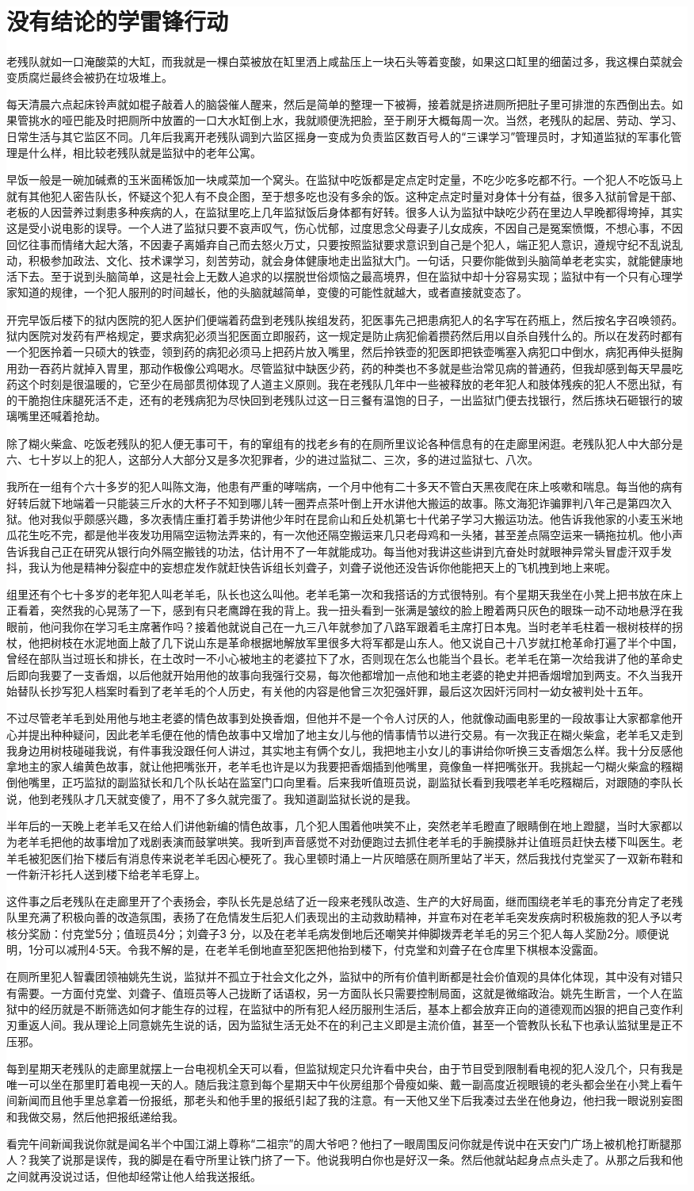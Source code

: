 # 没有结论的学雷锋行动

老残队就如一口淹酸菜的大缸，而我就是一棵白菜被放在缸里洒上咸盐压上一块石头等着变酸，如果这口缸里的细菌过多，我这棵白菜就会变质腐烂最终会被扔在垃圾堆上。

每天清晨六点起床铃声就如棍子敲着人的脑袋催人醒来，然后是简单的整理一下被褥，接着就是挤进厕所把肚子里可排泄的东西倒出去。如果管挑水的哑巴能及时把厕所中放置的一口大水缸倒上水，我就顺便洗把脸，至于刷牙大概每周一次。当然，老残队的起居、劳动、学习、日常生活与其它监区不同。几年后我离开老残队调到六监区摇身一变成为负责监区数百号人的“三课学习”管理员时，才知道监狱的军事化管理是什么样，相比较老残队就是监狱中的老年公寓。

早饭一般是一碗加碱煮的玉米面稀饭加一块咸菜加一个窝头。在监狱中吃饭都是定点定时定量，不吃少吃多吃都不行。一个犯人不吃饭马上就有其他犯人密告队长，怀疑这个犯人有不良企图，至于想多吃也没有多余的饭。这种定点定时量对身体十分有益，很多入狱前曾是干部、老板的人因营养过剩患多种疾病的人，在监狱里吃上几年监狱饭后身体都有好转。很多人认为监狱中缺吃少药在里边人早晚都得垮掉，其实这是受小说电影的误导。一个人进了监狱只要不哀声叹气，伤心忧郁，过度思念父母妻子儿女成疾，不因自己是冤案愤慨，不想心事，不因回忆往事而情绪大起大落，不因妻子离婚弃自己而去怒火万丈，只要按照监狱要求意识到自己是个犯人，端正犯人意识，遵规守纪不乱说乱动，积极参加政法、文化、技术课学习，刻苦劳动，就会身体健康地走出监狱大门。一句话，只要你能做到头脑简单老老实实，就能健康地活下去。至于说到头脑简单，这是社会上无数人追求的以摆脱世俗烦恼之最高境界，但在监狱中却十分容易实现；监狱中有一个只有心理学家知道的规律，一个犯人服刑的时间越长，他的头脑就越简单，变傻的可能性就越大，或者直接就变态了。

开完早饭后楼下的狱内医院的犯人医护们便端着药盘到老残队挨组发药，犯医事先己把患病犯人的名字写在药瓶上，然后按名字召唤领药。狱内医院对发药有严格规定，要求病犯必须当犯医面立即服药，这一规定是防止病犯偷着攒药然后用以自杀自残什么的。所以在发药时都有一个犯医拎着一只硕大的铁壶，领到药的病犯必须马上把药片放入嘴里，然后拎铁壶的犯医即把铁壶嘴塞入病犯口中倒水，病犯再伸头挺胸用劲一吞药片就掉入胃里，那动作极像公鸡喝水。尽管监狱中缺医少药，药的种类也不多就是些治常见病的普通药，但我却感到每天早晨吃药这个时刻是很温暖的，它至少在局部贯彻体现了人道主义原则。我在老残队几年中一些被释放的老年犯人和肢体残疾的犯人不愿出狱，有的干脆抱住床腿死活不走，还有的老残病犯为尽快回到老残队过这一日三餐有温饱的日子，一出监狱门便去找银行，然后拣块石砸银行的玻璃嘴里还喊着抢劫。

除了糊火柴盒、吃饭老残队的犯人便无事可干，有的窜组有的找老乡有的在厕所里议论各种信息有的在走廊里闲逛。老残队犯人中大部分是六、七十岁以上的犯人，这部分人大部分又是多次犯罪者，少的进过监狱二、三次，多的进过监狱七、八次。

我所在一组有个六十多岁的犯人叫陈文海，他患有严重的哮喘病，一个月中他有二十多天不管白天黑夜爬在床上咳嗽和喘息。每当他的病有好转后就下地端着一只能装三斤水的大杯子不知到哪儿转一圈弄点茶叶倒上开水讲他大搬运的故事。陈文海犯诈骗罪判八年己是第四次入狱。他对我似乎颇感兴趣，多次表情庄重打着手势讲他少年时在昆俞山和丘处机第七十代弟子学习大搬运功法。他告诉我他家的小麦玉米地瓜花生吃不完，都是他半夜发功用隔空运物法弄来的，有一次他还隔空搬运来几只老母鸡和一头猪，甚至差点隔空运来一辆拖拉机。他小声告诉我自己正在研究从银行向外隔空搬钱的功法，估计用不了一年就能成功。每当他对我讲这些讲到亢奋处时就眼神异常头冒虚汗双手发抖，我认为他是精神分裂症中的妄想症发作就赶快告诉组长刘聋子，刘聋子说他还没告诉你他能把天上的飞机拽到地上来呢。

组里还有个七十多岁的老年犯人叫老羊毛，队长也这么叫他。老羊毛第一次和我搭话的方式很特别。有个星期天我坐在小凳上把书放在床上正看着，突然我的心晃荡了一下，感到有只老鹰蹲在我的背上。我一扭头看到一张满是皱纹的脸上瞪着两只灰色的眼珠一动不动地悬浮在我眼前，他问我你在学习毛主席著作吗？接着他就说自己在一九三八年就参加了八路军跟着毛主席打日本鬼。当时老羊毛柱着一根树枝样的拐杖，他把树枝在水泥地面上敲了几下说山东是革命根据地解放军里很多大将军都是山东人。他又说自己十八岁就扛枪革命打遍了半个中国，曾经在部队当过班长和排长，在土改时一不小心被地主的老婆拉下了水，否则现在怎么也能当个县长。老羊毛在第一次给我讲了他的革命史后即向我要了一支香烟，以后他就开始用他的故事向我强行交易，每次他都增加一点他和地主老婆的艳史并把香烟增加到两支。不久当我开始替队长抄写犯人档案时看到了老羊毛的个人历史，有关他的内容是他曾三次犯强奸罪，最后这次因奸污同村一幼女被判处十五年。

不过尽管老羊毛到处用他与地主老婆的情色故事到处换香烟，但他并不是一个令人讨厌的人，他就像动画电影里的一段故事让大家都拿他开心并提出种种疑问，因此老羊毛便在他的情色故事中又增加了地主女儿与他的情事情节以进行交易。有一次我正在糊火柴盒，老羊毛又走到我身边用树枝碰碰我说，有件事我没跟任何人讲过，其实地主有俩个女儿，我把地主小女儿的事讲给你听换三支香烟怎么样。我十分反感他拿地主的家人编黄色故事，就让他把嘴张开，老羊毛也许是以为我要把香烟插到他嘴里，竟像鱼一样把嘴张开。我挑起一勺糊火柴盒的糨糊倒他嘴里，正巧监狱的副监狱长和几个队长站在监室门口向里看。后来我听值班员说，副监狱长看到我喂老羊毛吃糨糊后，对跟随的李队长说，他到老残队才几天就变傻了，用不了多久就完蛋了。我知道副监狱长说的是我。

半年后的一天晚上老羊毛又在给人们讲他新编的情色故事，几个犯人围着他哄笑不止，突然老羊毛瞪直了眼睛倒在地上蹬腿，当时大家都以为老羊毛把他的故事增加了戏剧表演而鼓掌哄笑。我听到声音感觉不对劲便跑过去抓住老羊毛的手腕摸脉并让值班员赶快去楼下叫医生。老羊毛被犯医们抬下楼后有消息传来说老羊毛因心梗死了。我心里顿时涌上一片灰暗感在厕所里站了半天，然后我找付克堂买了一双新布鞋和一件新汗衫托人送到楼下给老羊毛穿上。

这件事之后老残队在走廊里开了个表扬会，李队长先是总结了近一段来老残队改造、生产的大好局面，继而围绕老羊毛的事充分肯定了老残队里充满了积极向善的改造氛围，表扬了在危情发生后犯人们表现出的主动救助精神，并宣布对在老羊毛突发疾病时积极施救的犯人予以考核分奖励：付克堂5分；值班员4分；刘聋子3 分，以及在老羊毛病发倒地后还嘲笑并伸脚拨弄老羊毛的另三个犯人每人奖励2分。顺便说明，1分可以减刑4·5天。令我不解的是，在老羊毛倒地直至犯医把他抬到楼下，付克堂和刘聋子在仓库里下棋根本没露面。

在厕所里犯人智囊团领袖姚先生说，监狱并不孤立于社会文化之外，监狱中的所有价值判断都是社会价值观的具体化体现，其中没有对错只有需要。一方面付克堂、刘聋子、值班员等人己拢断了话语权，另一方面队长只需要控制局面，这就是微缩政治。姚先生断言，一个人在监狱中的经历就是不断筛选如何才能生存的过程，在监狱中的所有犯人经历服刑生活后，基本上都会放弃正向的道德观而凶狠的把自己变作利刃重返人间。我从理论上同意姚先生说的话，因为监狱生活无处不在的利己主义即是主流价值，甚至一个管教队长私下也承认监狱里是正不压邪。

每到星期天老残队的走廊里就摆上一台电视机全天可以看，但监狱规定只允许看中央台，由于节目受到限制看电视的犯人没几个，只有我是唯一可以坐在那里盯着电视一天的人。随后我注意到每个星期天中午伙房组那个骨瘦如柴、戴一副高度近视眼镜的老头都会坐在小凳上看午间新闻而且他手里总拿着一份报纸，那老头和他手里的报纸引起了我的注意。有一天他又坐下后我凑过去坐在他身边，他扫我一眼说别妄图和我做交易，然后他把报纸递给我。

看完午间新闻我说你就是闻名半个中国江湖上尊称“二祖宗”的周大爷吧？他扫了一眼周围反问你就是传说中在天安门广场上被机枪打断腿那人？我笑了说那是误传，我的脚是在看守所里让铁门挤了一下。他说我明白你也是好汉一条。然后他就站起身点点头走了。从那之后我和他之间就再没说过话，但他却经常让他人给我送报纸。
